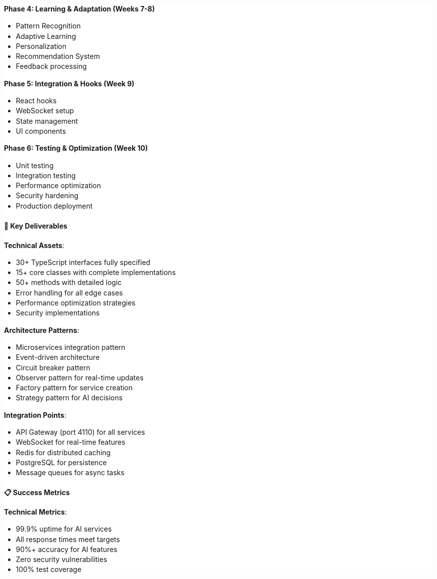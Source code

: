 **Phase 4: Learning & Adaptation (Weeks 7-8)**

- Pattern Recognition
- Adaptive Learning
- Personalization
- Recommendation System
- Feedback processing

**Phase 5: Integration & Hooks (Week 9)**

- React hooks
- WebSocket setup
- State management
- UI components

**Phase 6: Testing & Optimization (Week 10)**

- Unit testing
- Integration testing
- Performance optimization
- Security hardening
- Production deployment

#### 🎯 Key Deliverables

**Technical Assets**:

- 30+ TypeScript interfaces fully specified
- 15+ core classes with complete implementations
- 50+ methods with detailed logic
- Error handling for all edge cases
- Performance optimization strategies
- Security implementations

**Architecture Patterns**:

- Microservices integration pattern
- Event-driven architecture
- Circuit breaker pattern
- Observer pattern for real-time updates
- Factory pattern for service creation
- Strategy pattern for AI decisions

**Integration Points**:

- API Gateway (port 4110) for all services
- WebSocket for real-time features
- Redis for distributed caching
- PostgreSQL for persistence
- Message queues for async tasks

#### 📋 Success Metrics

**Technical Metrics**:

- 99.9% uptime for AI services
- All response times meet targets
- 90%+ accuracy for AI features
- Zero security vulnerabilities
- 100% test coverage
